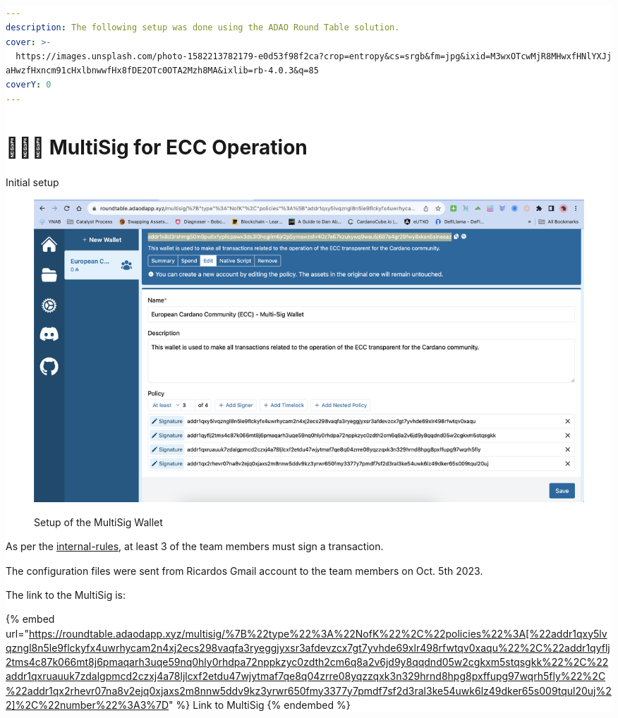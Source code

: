 ```yaml
---
description: The following setup was done using the ADAO Round Table solution.
cover: >-
  https://images.unsplash.com/photo-1582213782179-e0d53f98f2ca?crop=entropy&cs=srgb&fm=jpg&ixid=M3wxOTcwMjR8MHwxfHNlYXJjaHwzfHxncm91cHxlbnwwfHx8fDE2OTc0OTA2Mzh8MA&ixlib=rb-4.0.3&q=85
coverY: 0
---
```


# 🧑🤝🧑 MultiSig for ECC Operation

Initial setup

<figure><img src=".gitbook/assets/Screenshot 2023-10-05 at 22.30.03.png" alt=""><figcaption><p>Setup of the MultiSig Wallet</p></figcaption></figure>

As per the [internal-rules](internal-rules/ "mention"), at least 3 of the team members must sign a transaction.

The configuration files were sent from Ricardos Gmail account to the team members on Oct. 5th 2023.

The link to the MultiSig is:

{% embed url="https://roundtable.adaodapp.xyz/multisig/%7B%22type%22%3A%22NofK%22%2C%22policies%22%3A[%22addr1qxy5lvqzngl8n5le9flckyfx4uwrhycam2n4xj2ecs298vaqfa3ryeggjyxsr3afdevzcx7gt7yvhde69xlr498rfwtqv0xaqu%22%2C%22addr1qyflj2tms4c87k066mt8j6pmaqarh3uqe59nq0hly0rhdpa72nppkzyc0zdth2cm6q8a2v6jd9y8qqdnd05w2cgkxm5stqsgkk%22%2C%22addr1qxruauuk7zdalgpmcd2czxj4a78ljlcxf2etdu47wjytmaf7qe8q04zrre08yqzzqxk3n329hrnd8hpg8pxffupg97wqrh5fly%22%2C%22addr1qx2rhevr07na8v2ejq0xjaxs2m8nnw5ddv9kz3yrwr650fmy3377y7pmdf7sf2d3ral3ke54uwk6lz49dker65s009tqul20uj%22]%2C%22number%22%3A3%7D" %}
Link to MultiSig
{% endembed %}
